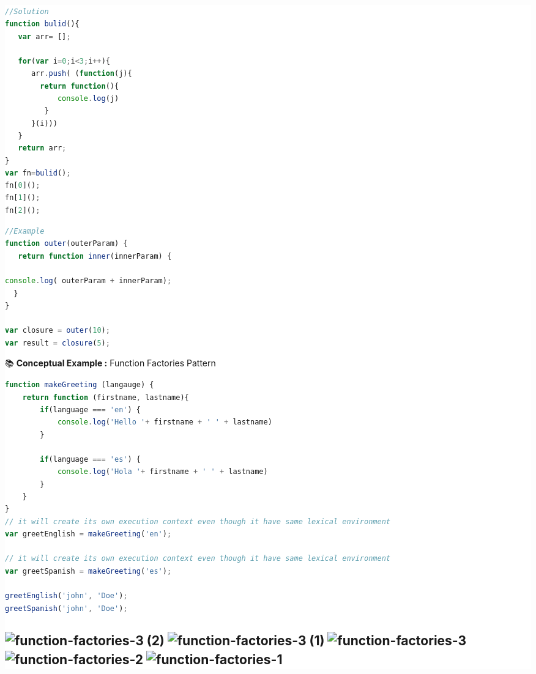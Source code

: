```javascript
```
```javascript
//Solution
function bulid(){
   var arr= [];

   for(var i=0;i<3;i++){
      arr.push( (function(j){
        return function(){
            console.log(j)
         }
      }(i)))
   }
   return arr;
}
var fn=bulid();
fn[0]();
fn[1]();
fn[2]();
```
```javascript
//Example
function outer(outerParam) {
   return function inner(innerParam) {
  
console.log( outerParam + innerParam);
  }
}

var closure = outer(10);
var result = closure(5);
```
📚 **Conceptual Example :** Function Factories Pattern

```javascript
function makeGreeting (langauge) {
    return function (firstname, lastname){
        if(language === 'en') {
            console.log('Hello '+ firstname + ' ' + lastname)
        }

        if(language === 'es') {
            console.log('Hola '+ firstname + ' ' + lastname)
        }
    }
}
// it will create its own execution context even though it have same lexical environment
var greetEnglish = makeGreeting('en');

// it will create its own execution context even though it have same lexical environment
var greetSpanish = makeGreeting('es');

greetEnglish('john', 'Doe');
greetSpanish('john', 'Doe');
```
![function-factories-3 (2)](https://github.com/amandavid0032/aman/assets/86879390/caa7bcb9-5364-4817-9417-08e8d9fe4c11)
![function-factories-3 (1)](https://github.com/amandavid0032/aman/assets/86879390/724d9459-6d09-4249-9cf4-c69aa80f773d)
![function-factories-3](https://github.com/amandavid0032/aman/assets/86879390/29dba807-36aa-4238-a575-f1862a05bd06)
![function-factories-2](https://github.com/amandavid0032/aman/assets/86879390/315c71ba-1210-454c-a2f3-d354f70e0ab3)
![function-factories-1](https://github.com/amandavid0032/aman/assets/86879390/4ccd24ba-4ab2-421e-8ddc-451b8caf9074)
---
